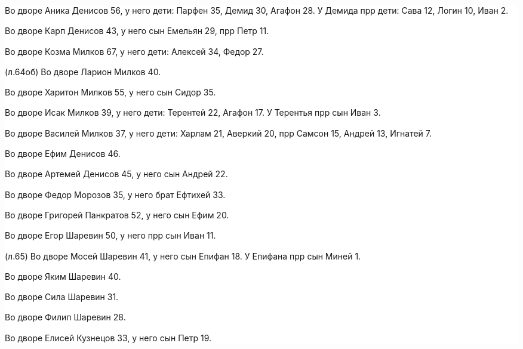 Во дворе Аника Денисов 56, у него дети: Парфен 35, Демид 30, Агафон 28. У Демида прр дети: Сава 12, Логин 10, Иван 2.

Во дворе Карп Денисов 43, у него сын Емельян 29, прр Петр 11.

Во дворе Козма Милков 67, у него дети: Алексей 34, Федор 27.

(л.64об) Во дворе Ларион Милков 40.

Во дворе Харитон Милков 55, у него сын Сидор 35.

Во дворе Исак Милков 39, у него дети: Терентей 22, Агафон 17. У Терентья прр сын Иван 3.

Во дворе Василей Милков 37, у него дети: Харлам 21, Аверкий 20, прр Самсон 15, Андрей 13, Игнатей 7.

Во дворе Ефим Денисов 46.

Во дворе Артемей Денисов 45, у него сын Андрей 22.

Во дворе Федор Морозов 35, у него брат Ефтихей 33.

Во дворе Григорей Панкратов 52, у него сын Ефим 20.

Во дворе Егор Шаревин 50, у него прр сын Иван 11.

(л.65) Во дворе Мосей Шаревин 41, у него сын Епифан 18. У Епифана прр сын Миней 1.

Во дворе Яким Шаревин 40.

Во дворе Сила Шаревин 31.

Во дворе Филип Шаревин 28.

Во дворе Елисей Кузнецов 33, у него сын Петр 19.

